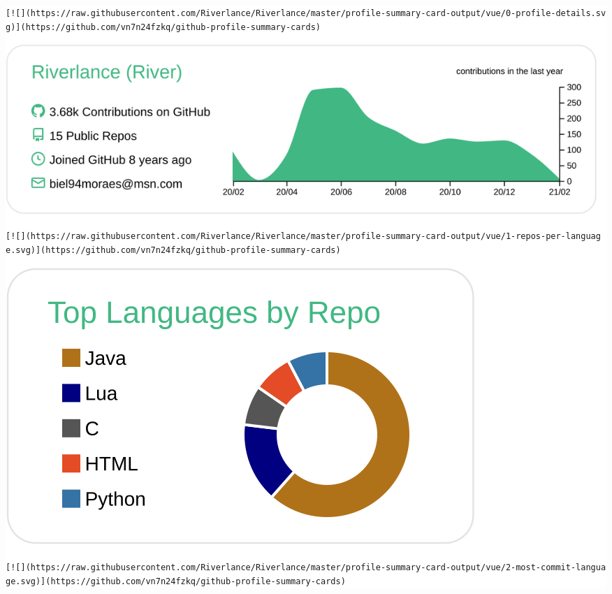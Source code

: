 
```
[![](https://raw.githubusercontent.com/Riverlance/Riverlance/master/profile-summary-card-output/vue/0-profile-details.svg)](https://github.com/vn7n24fzkq/github-profile-summary-cards)
```
![](https://raw.githubusercontent.com/Riverlance/Riverlance/master/profile-summary-card-output/vue/0-profile-details.svg)


```
[![](https://raw.githubusercontent.com/Riverlance/Riverlance/master/profile-summary-card-output/vue/1-repos-per-language.svg)](https://github.com/vn7n24fzkq/github-profile-summary-cards)
```
![](https://raw.githubusercontent.com/Riverlance/Riverlance/master/profile-summary-card-output/vue/1-repos-per-language.svg)


```
[![](https://raw.githubusercontent.com/Riverlance/Riverlance/master/profile-summary-card-output/vue/2-most-commit-language.svg)](https://github.com/vn7n24fzkq/github-profile-summary-cards)
```